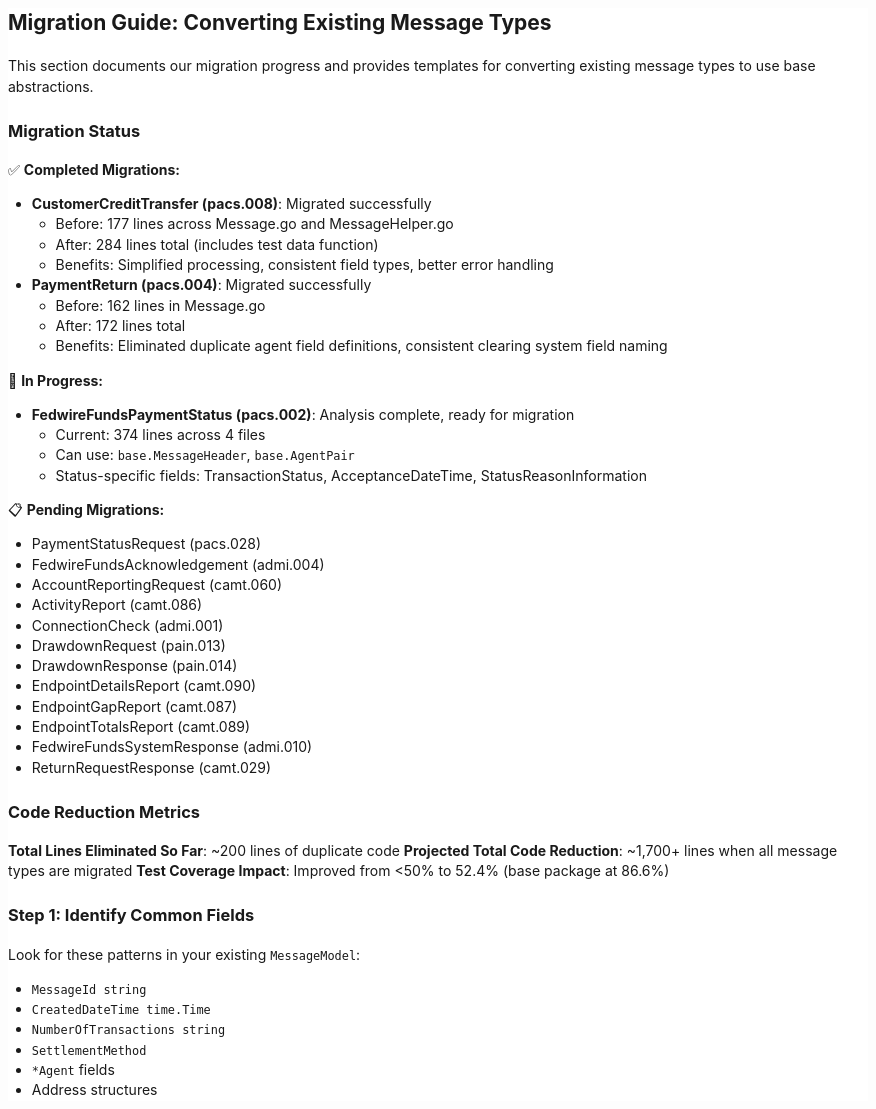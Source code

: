 ## Migration Guide: Converting Existing Message Types

This section documents our migration progress and provides templates for converting existing message types to use base abstractions.

### Migration Status

✅ **Completed Migrations:**
- **CustomerCreditTransfer (pacs.008)**: Migrated successfully 
  - Before: 177 lines across Message.go and MessageHelper.go
  - After: 284 lines total (includes test data function)
  - Benefits: Simplified processing, consistent field types, better error handling
- **PaymentReturn (pacs.004)**: Migrated successfully
  - Before: 162 lines in Message.go
  - After: 172 lines total
  - Benefits: Eliminated duplicate agent field definitions, consistent clearing system field naming

🚧 **In Progress:**
- **FedwireFundsPaymentStatus (pacs.002)**: Analysis complete, ready for migration
  - Current: 374 lines across 4 files
  - Can use: `base.MessageHeader`, `base.AgentPair`
  - Status-specific fields: TransactionStatus, AcceptanceDateTime, StatusReasonInformation

📋 **Pending Migrations:**
- PaymentStatusRequest (pacs.028)
- FedwireFundsAcknowledgement (admi.004)
- AccountReportingRequest (camt.060)
- ActivityReport (camt.086)
- ConnectionCheck (admi.001)
- DrawdownRequest (pain.013)
- DrawdownResponse (pain.014)
- EndpointDetailsReport (camt.090)
- EndpointGapReport (camt.087)
- EndpointTotalsReport (camt.089)
- FedwireFundsSystemResponse (admi.010)
- ReturnRequestResponse (camt.029)

### Code Reduction Metrics

**Total Lines Eliminated So Far**: ~200 lines of duplicate code
**Projected Total Code Reduction**: ~1,700+ lines when all message types are migrated
**Test Coverage Impact**: Improved from <50% to 52.4% (base package at 86.6%)

### Step 1: Identify Common Fields

Look for these patterns in your existing `MessageModel`:
- `MessageId string`
- `CreatedDateTime time.Time`
- `NumberOfTransactions string`
- `SettlementMethod`
- `*Agent` fields
- Address structures
